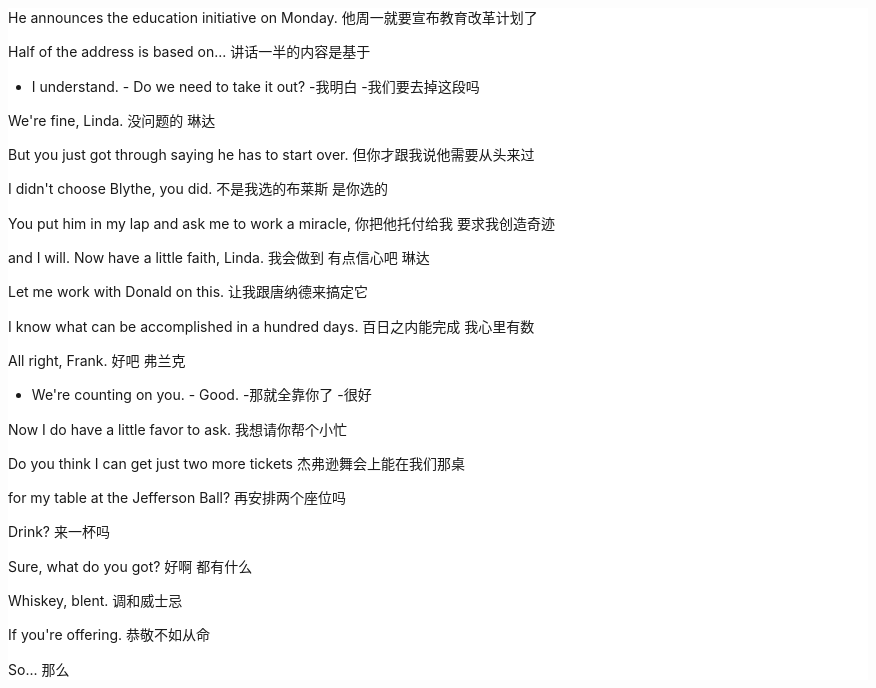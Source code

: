 He announces the education initiative on Monday.
他周一就要宣布教育改革计划了

Half of the address is based on...
讲话一半的内容是基于

- I understand. - Do we need to take it out?
-我明白  -我们要去掉这段吗

We're fine, Linda.
没问题的  琳达

But you just got through saying he has to start over.
但你才跟我说他需要从头来过

I didn't choose Blythe, you did.
不是我选的布莱斯  是你选的

You put him in my lap and ask me to work a miracle,
你把他托付给我  要求我创造奇迹

and I will. Now have a little faith, Linda.
我会做到  有点信心吧  琳达

Let me work with Donald on this.
让我跟唐纳德来搞定它

I know what can be accomplished in a hundred days.
百日之内能完成  我心里有数

All right, Frank.
好吧  弗兰克

- We're counting on you. - Good.
-那就全靠你了  -很好

Now I do have a little favor to ask.
我想请你帮个小忙

Do you think I can get just two more tickets
杰弗逊舞会上能在我们那桌

for my table at the Jefferson Ball?
再安排两个座位吗

Drink?
来一杯吗

Sure, what do you got?
好啊  都有什么

Whiskey, blent.
调和威士忌

If you're offering.
恭敬不如从命

So...
那么
